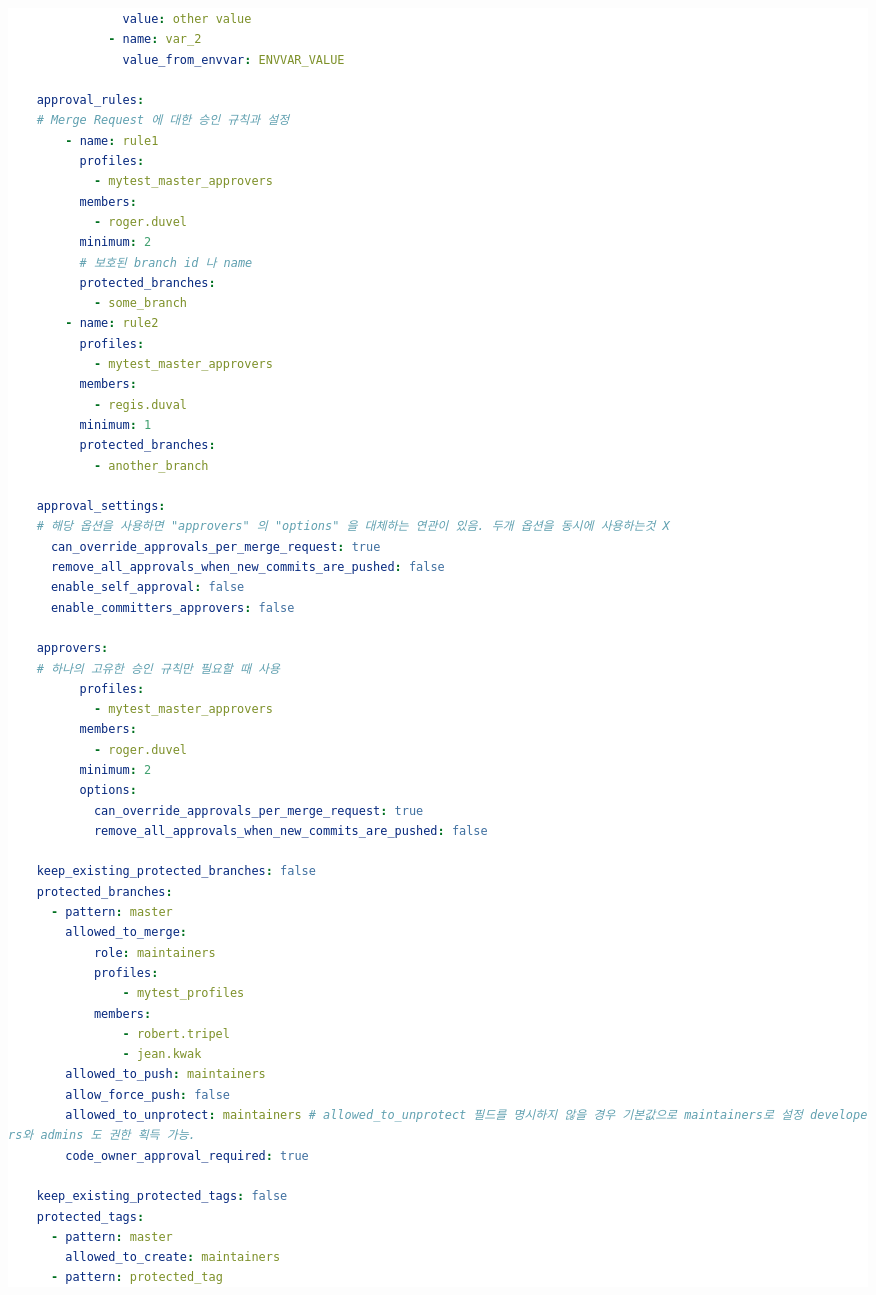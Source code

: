 ```yaml
                value: other value
              - name: var_2
                value_from_envvar: ENVVAR_VALUE

    approval_rules:
    # Merge Request 에 대한 승인 규칙과 설정
        - name: rule1
          profiles:
            - mytest_master_approvers
          members:
            - roger.duvel
          minimum: 2
          # 보호된 branch id 나 name
          protected_branches:
            - some_branch
        - name: rule2
          profiles:
            - mytest_master_approvers
          members:
            - regis.duval
          minimum: 1
          protected_branches:
            - another_branch

    approval_settings:
    # 해당 옵션을 사용하면 "approvers" 의 "options" 을 대체하는 연관이 있음. 두개 옵션을 동시에 사용하는것 X
      can_override_approvals_per_merge_request: true
      remove_all_approvals_when_new_commits_are_pushed: false
      enable_self_approval: false
      enable_committers_approvers: false

    approvers:
    # 하나의 고유한 승인 규칙만 필요할 때 사용
          profiles:
            - mytest_master_approvers
          members:
            - roger.duvel
          minimum: 2
          options:
            can_override_approvals_per_merge_request: true
            remove_all_approvals_when_new_commits_are_pushed: false

    keep_existing_protected_branches: false
    protected_branches:
      - pattern: master
        allowed_to_merge:
            role: maintainers
            profiles:
                - mytest_profiles
            members:
                - robert.tripel
                - jean.kwak
        allowed_to_push: maintainers
        allow_force_push: false
        allowed_to_unprotect: maintainers # allowed_to_unprotect 필드를 명시하지 않을 경우 기본값으로 maintainers로 설정 developers와 admins 도 권한 획득 가능.
        code_owner_approval_required: true

    keep_existing_protected_tags: false
    protected_tags:
      - pattern: master
        allowed_to_create: maintainers
      - pattern: protected_tag
```